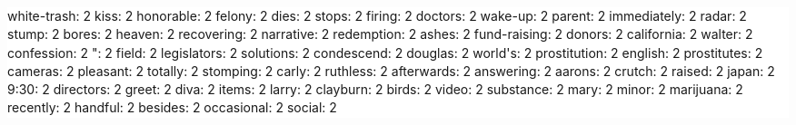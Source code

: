 white-trash: 2
kiss: 2
honorable: 2
felony: 2
dies: 2
stops: 2
firing: 2
doctors: 2
wake-up: 2
parent: 2
immediately: 2
radar: 2
stump: 2
bores: 2
heaven: 2
recovering: 2
narrative: 2
redemption: 2
ashes: 2
fund-raising: 2
donors: 2
california: 2
walter: 2
confession: 2
": 2
field: 2
legislators: 2
solutions: 2
condescend: 2
douglas: 2
world's: 2
prostitution: 2
english: 2
prostitutes: 2
cameras: 2
pleasant: 2
totally: 2
stomping: 2
carly: 2
ruthless: 2
afterwards: 2
answering: 2
aarons: 2
crutch: 2
raised: 2
japan: 2
9:30: 2
directors: 2
greet: 2
diva: 2
items: 2
larry: 2
clayburn: 2
birds: 2
video: 2
substance: 2
mary: 2
minor: 2
marijuana: 2
recently: 2
handful: 2
besides: 2
occasional: 2
social: 2